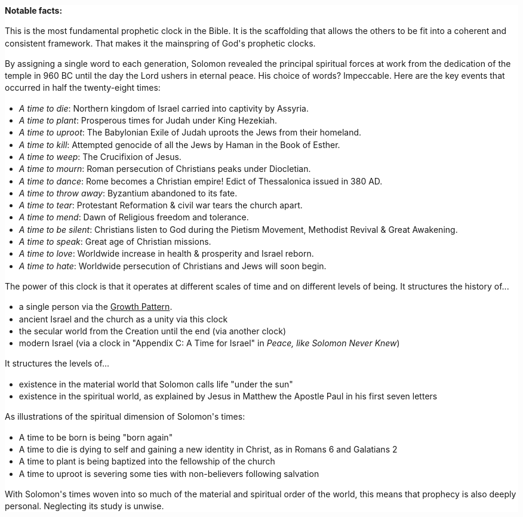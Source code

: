 **Notable facts:**

This is the most fundamental prophetic clock in the Bible.
It is the scaffolding that allows the others to be fit into a coherent and consistent framework.
That makes it the mainspring of God's prophetic clocks.

By assigning a single word to each generation, Solomon revealed the principal spiritual forces at work from the
dedication of the temple in 960 BC until the day the Lord ushers in eternal peace. His choice of words? Impeccable.
Here are the key events that occurred in half the twenty-eight times:

  - *A time to die*: Northern kingdom of Israel carried into captivity by Assyria.
  - *A time to plant*: Prosperous times for Judah under King Hezekiah.
  - *A time to uproot*: The Babylonian Exile of Judah uproots the Jews from their homeland.
  - *A time to kill*: Attempted genocide of all the Jews by Haman in the Book of Esther.
  - *A time to weep*: The Crucifixion of Jesus.
  - *A time to mourn*: Roman persecution of Christians peaks under Diocletian.
  - *A time to dance*: Rome becomes a Christian empire! Edict of Thessalonica issued in 380 AD.
  - *A time to throw away*: Byzantium abandoned to its fate.
  - *A time to tear*: Protestant Reformation & civil war tears the church apart.
  - *A time to mend*: Dawn of Religious freedom and tolerance.
  - *A time to be silent*: Christians listen to God during the Pietism Movement, Methodist Revival & Great Awakening.
  - *A time to speak*: Great age of Christian missions.
  - *A time to love*: Worldwide increase in health & prosperity and Israel reborn.
  - *A time to hate*: Worldwide persecution of Christians and Jews will soon begin.

The power of this clock is that it operates at different scales of time and on different levels of being.
It structures the history of...

  - a single person via the [Growth Pattern](./growth-pattern.html).
  - ancient Israel and the church as a unity via this clock
  - the secular world from the Creation until the end (via another clock)
  - modern Israel (via a clock in "Appendix C: A Time for Israel" in *Peace, like Solomon Never Knew*)

It structures the levels of...

  - existence in the material world that Solomon calls life "under the sun"
  - existence in the spiritual world, as explained by Jesus in Matthew the Apostle Paul in his first seven letters

As illustrations of the spiritual dimension of Solomon's times:

  - A time to be born is being "born again"
  - A time to die is dying to self and gaining a new identity in Christ, as in Romans 6 and Galatians 2
  - A time to plant is being baptized into the fellowship of the church
  - A time to uproot is severing some ties with non-believers following salvation

With Solomon's times woven into so much of the material and spiritual order of the world, this means that
prophecy is also deeply personal. Neglecting its study is unwise.
